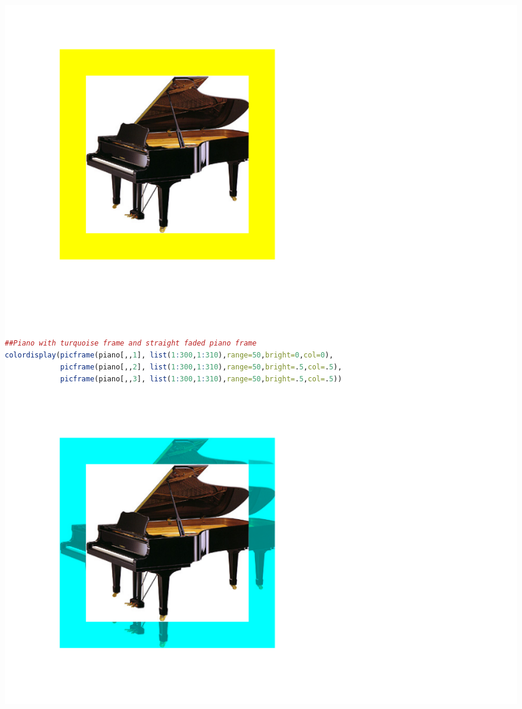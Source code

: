 <img src="figure/unnamed-chunk-39.png" title="plot of chunk unnamed-chunk-3" alt="plot of chunk unnamed-chunk-3" width="60%" />

```r

##Piano with turquoise frame and straight faded piano frame
colordisplay(picframe(piano[,,1], list(1:300,1:310),range=50,bright=0,col=0),
             picframe(piano[,,2], list(1:300,1:310),range=50,bright=.5,col=.5),
             picframe(piano[,,3], list(1:300,1:310),range=50,bright=.5,col=.5))
```

<img src="figure/unnamed-chunk-310.png" title="plot of chunk unnamed-chunk-3" alt="plot of chunk unnamed-chunk-3" width="60%" />

